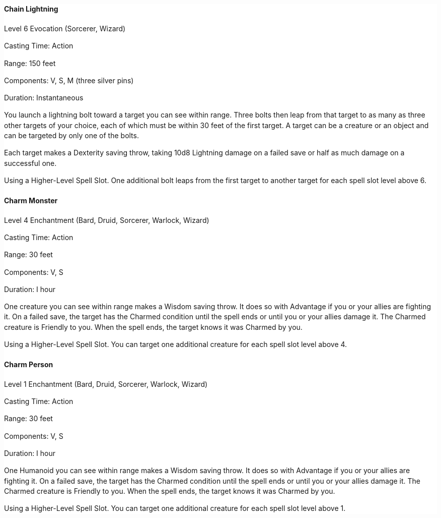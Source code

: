 #### Chain Lightning

Level 6 Evocation (Sorcerer, Wizard)

Casting Time: Action

Range: 150 feet

Components: V, S, M (three silver pins)

Duration: Instantaneous

You launch a lightning bolt toward a target you can see within range. Three bolts then leap from that target to as many as three other targets of your choice, each of which must be within 30 feet of the first target. A target can be a creature or an object and can be targeted by only one of the bolts.

Each target makes a Dexterity saving throw, taking 10d8 Lightning damage on a failed save or half as much damage on a successful one.

Using a Higher-Level Spell Slot. One additional bolt leaps from the first target to another target for each spell slot level above 6.

#### Charm Monster

Level 4 Enchantment (Bard, Druid, Sorcerer, Warlock, Wizard)

Casting Time: Action

Range: 30 feet

Components: V, S

Duration: I hour

One creature you can see within range makes a Wisdom saving throw. It does so with Advantage if you or your allies are fighting it. On a failed save, the target has the Charmed condition until the spell ends or until you or your allies damage it. The Charmed creature is Friendly to you. When the spell ends, the target knows it was Charmed by you.

Using a Higher-Level Spell Slot. You can target one additional creature for each spell slot level above 4.

#### Charm Person

Level 1 Enchantment (Bard, Druid, Sorcerer, Warlock, Wizard)

Casting Time: Action

Range: 30 feet

Components: V, S

Duration: I hour

One Humanoid you can see within range makes a Wisdom saving throw. It does so with Advantage if you or your allies are fighting it. On a failed save, the target has the Charmed condition until the spell ends or until you or your allies damage it. The Charmed creature is Friendly to you. When the spell ends, the target knows it was Charmed by you.

Using a Higher-Level Spell Slot. You can target one additional creature for each spell slot level above 1.
